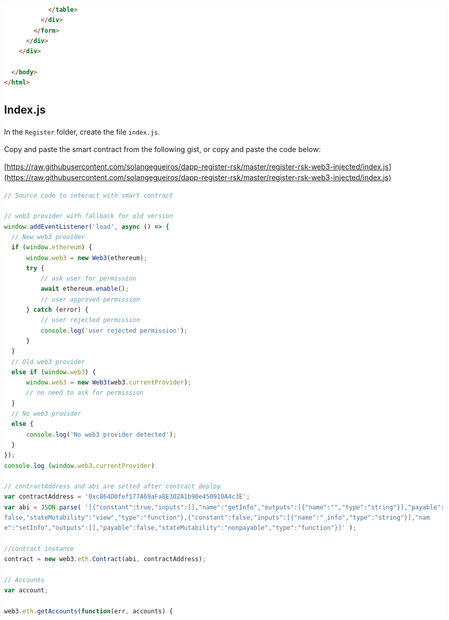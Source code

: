 ```html
            </table>
          </div>
        </form>
      </div>
    </div>

  </body>
</html>

```

## Index.js

In the `Register` folder, create the file `index.js`.

Copy and paste the smart contract from the following gist, or copy and paste the code below:

[https://raw.githubusercontent.com/solangegueiros/dapp-register-rsk/master/register-rsk-web3-injected/index.js](https://raw.githubusercontent.com/solangegueiros/dapp-register-rsk/master/register-rsk-web3-injected/index.js)


```javascript
// Source code to interact with smart contract

// web3 provider with fallback for old version
window.addEventListener('load', async () => {
  // New web3 provider
  if (window.ethereum) {
      window.web3 = new Web3(ethereum);
      try {
          // ask user for permission
          await ethereum.enable();
          // user approved permission
      } catch (error) {
          // user rejected permission
          console.log('user rejected permission');
      }
  }
  // Old web3 provider
  else if (window.web3) {
      window.web3 = new Web3(web3.currentProvider);
      // no need to ask for permission
  }
  // No web3 provider
  else {
      console.log('No web3 provider detected');
  }
});
console.log (window.web3.currentProvider)

// contractAddress and abi are setted after contract deploy
var contractAddress = '0xc864D0fef177A69aFa8E302A1b90e450910A4c3E';
var abi = JSON.parse( '[{"constant":true,"inputs":[],"name":"getInfo","outputs":[{"name":"","type":"string"}],"payable":false,"stateMutability":"view","type":"function"},{"constant":false,"inputs":[{"name":"_info","type":"string"}],"name":"setInfo","outputs":[],"payable":false,"stateMutability":"nonpayable","type":"function"}]' );

//contract instance
contract = new web3.eth.Contract(abi, contractAddress);

// Accounts
var account;

web3.eth.getAccounts(function(err, accounts) {
```